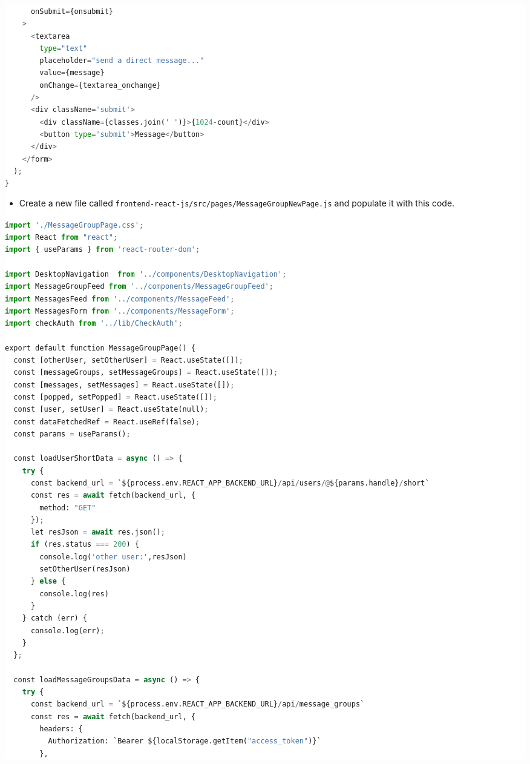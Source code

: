 ```Python
      onSubmit={onsubmit}
    >
      <textarea
        type="text"
        placeholder="send a direct message..."
        value={message}
        onChange={textarea_onchange} 
      />
      <div className='submit'>
        <div className={classes.join(' ')}>{1024-count}</div>
        <button type='submit'>Message</button>
      </div>
    </form>
  );
}
```

- Create a new file called `frontend-react-js/src/pages/MessageGroupNewPage.js` and populate it with this code.
```Python
import './MessageGroupPage.css';
import React from "react";
import { useParams } from 'react-router-dom';

import DesktopNavigation  from '../components/DesktopNavigation';
import MessageGroupFeed from '../components/MessageGroupFeed';
import MessagesFeed from '../components/MessageFeed';
import MessagesForm from '../components/MessageForm';
import checkAuth from '../lib/CheckAuth';

export default function MessageGroupPage() {
  const [otherUser, setOtherUser] = React.useState([]);
  const [messageGroups, setMessageGroups] = React.useState([]);
  const [messages, setMessages] = React.useState([]);
  const [popped, setPopped] = React.useState([]);
  const [user, setUser] = React.useState(null);
  const dataFetchedRef = React.useRef(false);
  const params = useParams();

  const loadUserShortData = async () => {
    try {
      const backend_url = `${process.env.REACT_APP_BACKEND_URL}/api/users/@${params.handle}/short`
      const res = await fetch(backend_url, {
        method: "GET"
      });
      let resJson = await res.json();
      if (res.status === 200) {
        console.log('other user:',resJson)
        setOtherUser(resJson)
      } else {
        console.log(res)
      }
    } catch (err) {
      console.log(err);
    }
  };  

  const loadMessageGroupsData = async () => {
    try {
      const backend_url = `${process.env.REACT_APP_BACKEND_URL}/api/message_groups`
      const res = await fetch(backend_url, {
        headers: {
          Authorization: `Bearer ${localStorage.getItem("access_token")}`
        },
```